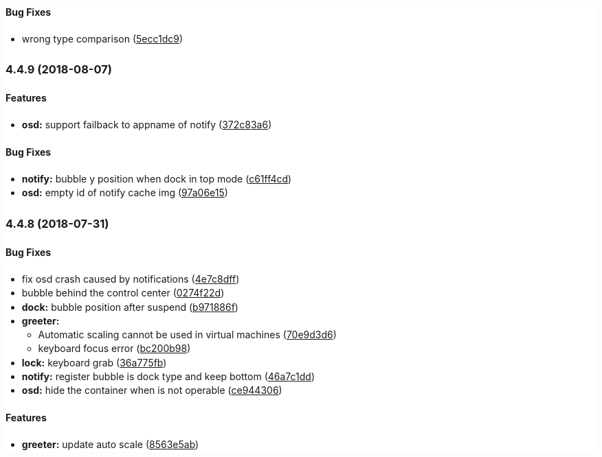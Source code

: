 
#### Bug Fixes

*   wrong type comparison ([5ecc1dc9](https://github.com/linuxdeepin/dde-session-ui/commit/5ecc1dc966f668a57b4c0805917fb16b5fa3e35c))



<a name="4.4.9"></a>
### 4.4.9 (2018-08-07)


#### Features

* **osd:**  support failback to appname of notify ([372c83a6](https://github.com/linuxdeepin/dde-session-ui/commit/372c83a6bdbb504f06aee26f69ae3e910149c24f))

#### Bug Fixes

* **notify:**  bubble y position when dock in top mode ([c61ff4cd](https://github.com/linuxdeepin/dde-session-ui/commit/c61ff4cd66822a719e537117661b0bfab6756447))
* **osd:**  empty id of notify cache img ([97a06e15](https://github.com/linuxdeepin/dde-session-ui/commit/97a06e1537a8099e8c5d70657861c30228f81995))



<a name="4.4.8"></a>
### 4.4.8 (2018-07-31)


#### Bug Fixes

*   fix osd crash caused by notifications ([4e7c8dff](https://github.com/linuxdeepin/dde-session-ui/commit/4e7c8dff2a7d8fbdb9d3e091ae42e69e55d6dcfe))
*   bubble behind the control center ([0274f22d](https://github.com/linuxdeepin/dde-session-ui/commit/0274f22d8583875a680ff6711a63c424ba376e41))
* **dock:**  bubble position after suspend ([b971886f](https://github.com/linuxdeepin/dde-session-ui/commit/b971886f6c33a6cc184b037994bd2071f63d0c5f))
* **greeter:**
  *  Automatic scaling cannot be used in virtual machines ([70e9d3d6](https://github.com/linuxdeepin/dde-session-ui/commit/70e9d3d6b2d38adc47eef7627e6cb8351d5b495a))
  *  keyboard focus error ([bc200b98](https://github.com/linuxdeepin/dde-session-ui/commit/bc200b989c17bfb94678b190a114a930753fd4e9))
* **lock:**  keyboard grab ([36a775fb](https://github.com/linuxdeepin/dde-session-ui/commit/36a775fb8b4e6b40823dacbe935e0c470fee4b15))
* **notify:**  register bubble is dock type and keep bottom ([46a7c1dd](https://github.com/linuxdeepin/dde-session-ui/commit/46a7c1dda93dfb304339992fb00f744b332b996b))
* **osd:**  hide the container when is not operable ([ce944306](https://github.com/linuxdeepin/dde-session-ui/commit/ce944306d2e8c2342c5f275df3d267aee626b62b))

#### Features

* **greeter:**  update auto scale ([8563e5ab](https://github.com/linuxdeepin/dde-session-ui/commit/8563e5ab30cab111b8ac88ef1b2c72d2f028923c))


